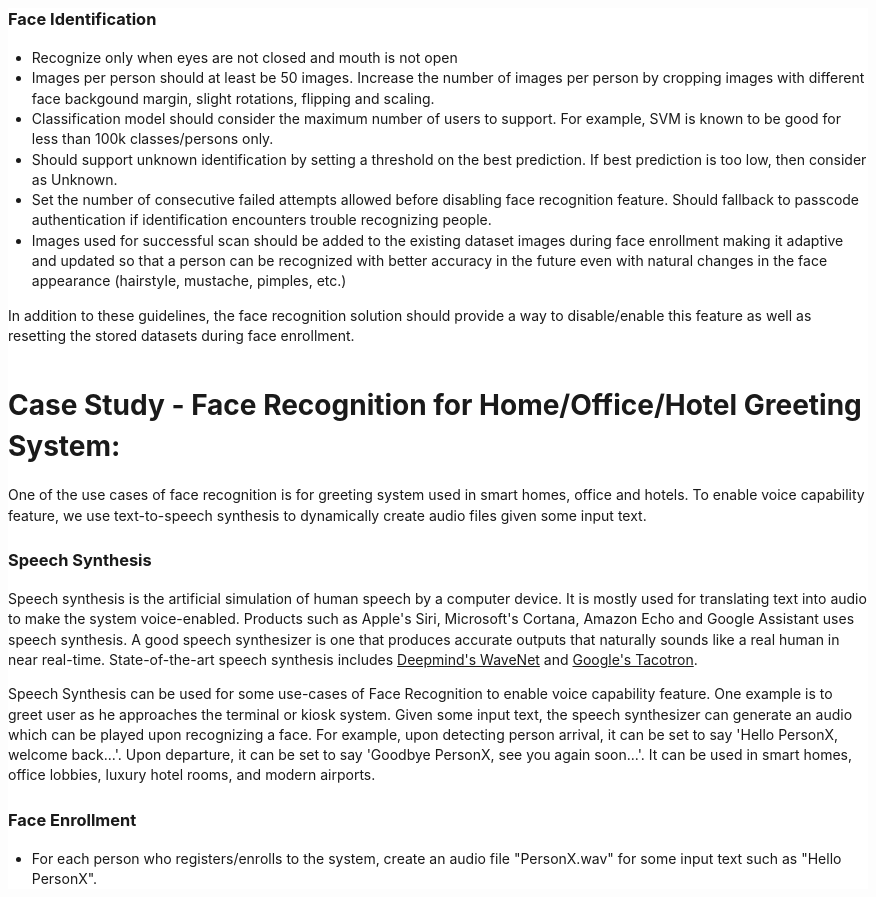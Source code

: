 
### Face Identification

- Recognize only when eyes are not closed and mouth is not open
- Images per person should at least be 50 images. Increase the number of images per person by cropping images with different face backgound margin, slight rotations, flipping and scaling.
- Classification model should consider the maximum number of users to support. For example, SVM is known to be good for less than 100k classes/persons only.
- Should support unknown identification by setting a threshold on the best prediction. If best prediction is too low, then consider as Unknown.
- Set the number of consecutive failed attempts allowed before disabling face recognition feature. Should fallback to passcode authentication if identification encounters trouble recognizing people.
- Images used for successful scan should be added to the existing dataset images during face enrollment making it adaptive and updated so that a person can be recognized with better accuracy in the future even with natural changes in the face appearance (hairstyle, mustache, pimples, etc.)

In addition to these guidelines, the face recognition solution should provide a way to disable/enable this feature as well as resetting the stored datasets during face enrollment.



# Case Study - Face Recognition for Home/Office/Hotel Greeting System:

One of the use cases of face recognition is for greeting system used in smart homes, office and hotels.
To enable voice capability feature, we use text-to-speech synthesis to dynamically create audio files given some input text. 

### Speech Synthesis

Speech synthesis is the artificial simulation of human speech by a computer device.
It is mostly used for translating text into audio to make the system voice-enabled.
Products such as Apple's Siri, Microsoft's Cortana, Amazon Echo and Google Assistant uses speech synthesis.
A good speech synthesizer is one that produces accurate outputs that naturally sounds like a real human in near real-time.
State-of-the-art speech synthesis includes [Deepmind's WaveNet](https://deepmind.com/blog/wavenet-generative-model-raw-audio/) 
and [Google's Tacotron](https://www.isca-speech.org/archive/Interspeech_2017/abstracts/1452.html).

Speech Synthesis can be used for some use-cases of Face Recognition to enable voice capability feature.
One example is to greet user as he approaches the terminal or kiosk system.
Given some input text, the speech synthesizer can generate an audio which can be played upon recognizing a face.
For example, upon detecting person arrival, it can be set to say 'Hello PersonX, welcome back...'. 
Upon departure, it can be set to say 'Goodbye PersonX, see you again soon...'.
It can be used in smart homes, office lobbies, luxury hotel rooms, and modern airports. 

### Face Enrollment

- For each person who registers/enrolls to the system, create an audio file "PersonX.wav" for some input text such as "Hello PersonX".
  